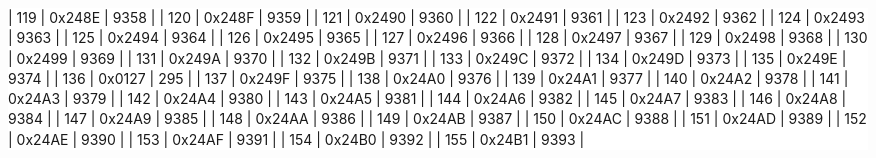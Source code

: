 |     119 | 0x248E      |        9358 |
|     120 | 0x248F      |        9359 |
|     121 | 0x2490      |        9360 |
|     122 | 0x2491      |        9361 |
|     123 | 0x2492      |        9362 |
|     124 | 0x2493      |        9363 |
|     125 | 0x2494      |        9364 |
|     126 | 0x2495      |        9365 |
|     127 | 0x2496      |        9366 |
|     128 | 0x2497      |        9367 |
|     129 | 0x2498      |        9368 |
|     130 | 0x2499      |        9369 |
|     131 | 0x249A      |        9370 |
|     132 | 0x249B      |        9371 |
|     133 | 0x249C      |        9372 |
|     134 | 0x249D      |        9373 |
|     135 | 0x249E      |        9374 |
|     136 | 0x0127      |         295 |
|     137 | 0x249F      |        9375 |
|     138 | 0x24A0      |        9376 |
|     139 | 0x24A1      |        9377 |
|     140 | 0x24A2      |        9378 |
|     141 | 0x24A3      |        9379 |
|     142 | 0x24A4      |        9380 |
|     143 | 0x24A5      |        9381 |
|     144 | 0x24A6      |        9382 |
|     145 | 0x24A7      |        9383 |
|     146 | 0x24A8      |        9384 |
|     147 | 0x24A9      |        9385 |
|     148 | 0x24AA      |        9386 |
|     149 | 0x24AB      |        9387 |
|     150 | 0x24AC      |        9388 |
|     151 | 0x24AD      |        9389 |
|     152 | 0x24AE      |        9390 |
|     153 | 0x24AF      |        9391 |
|     154 | 0x24B0      |        9392 |
|     155 | 0x24B1      |        9393 |